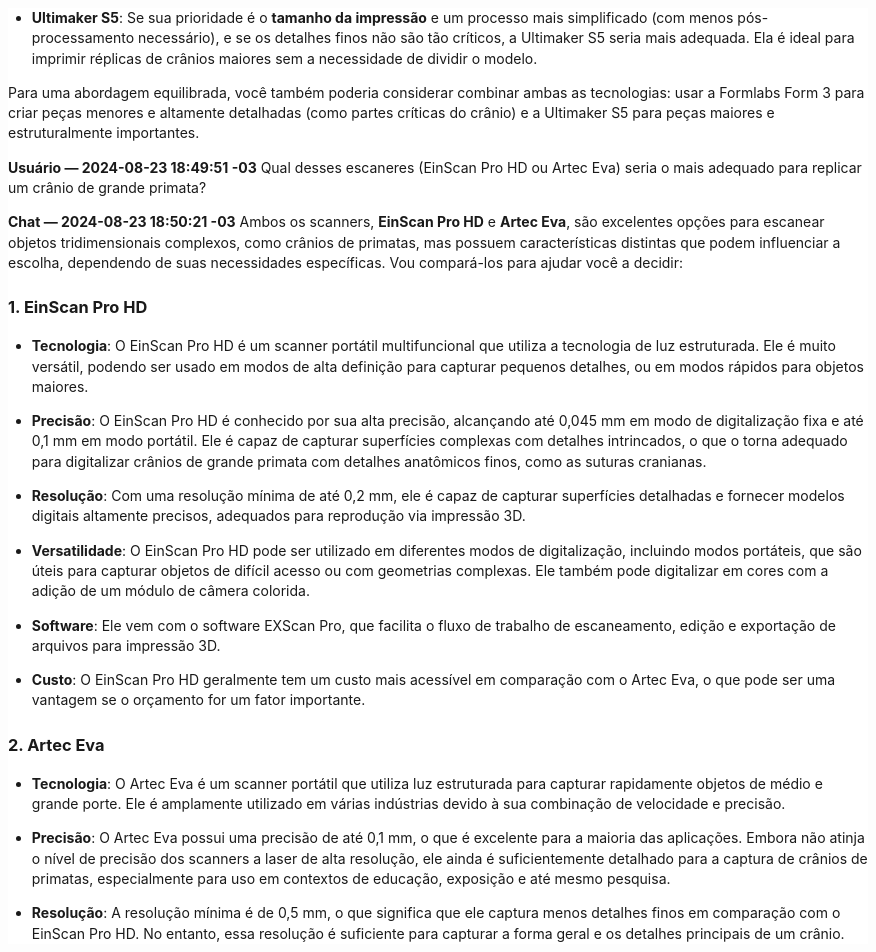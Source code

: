 - **Ultimaker S5**: Se sua prioridade é o **tamanho da impressão** e um processo mais simplificado (com menos pós-processamento necessário), e se os detalhes finos não são tão críticos, a Ultimaker S5 seria mais adequada. Ela é ideal para imprimir réplicas de crânios maiores sem a necessidade de dividir o modelo.

Para uma abordagem equilibrada, você também poderia considerar combinar ambas as tecnologias: usar a Formlabs Form 3 para criar peças menores e altamente detalhadas (como partes críticas do crânio) e a Ultimaker S5 para peças maiores e estruturalmente importantes.

**Usuário — 2024-08-23 18:49:51 -03**
Qual desses escaneres (EinScan Pro HD ou Artec Eva) seria o mais adequado para replicar um crânio de grande primata?

**Chat — 2024-08-23 18:50:21 -03**
Ambos os scanners, **EinScan Pro HD** e **Artec Eva**, são excelentes opções para escanear objetos tridimensionais complexos, como crânios de primatas, mas possuem características distintas que podem influenciar a escolha, dependendo de suas necessidades específicas. Vou compará-los para ajudar você a decidir:

### **1. EinScan Pro HD**
- **Tecnologia**: O EinScan Pro HD é um scanner portátil multifuncional que utiliza a tecnologia de luz estruturada. Ele é muito versátil, podendo ser usado em modos de alta definição para capturar pequenos detalhes, ou em modos rápidos para objetos maiores.
  
- **Precisão**: O EinScan Pro HD é conhecido por sua alta precisão, alcançando até 0,045 mm em modo de digitalização fixa e até 0,1 mm em modo portátil. Ele é capaz de capturar superfícies complexas com detalhes intrincados, o que o torna adequado para digitalizar crânios de grande primata com detalhes anatômicos finos, como as suturas cranianas.

- **Resolução**: Com uma resolução mínima de até 0,2 mm, ele é capaz de capturar superfícies detalhadas e fornecer modelos digitais altamente precisos, adequados para reprodução via impressão 3D.

- **Versatilidade**: O EinScan Pro HD pode ser utilizado em diferentes modos de digitalização, incluindo modos portáteis, que são úteis para capturar objetos de difícil acesso ou com geometrias complexas. Ele também pode digitalizar em cores com a adição de um módulo de câmera colorida.

- **Software**: Ele vem com o software EXScan Pro, que facilita o fluxo de trabalho de escaneamento, edição e exportação de arquivos para impressão 3D.

- **Custo**: O EinScan Pro HD geralmente tem um custo mais acessível em comparação com o Artec Eva, o que pode ser uma vantagem se o orçamento for um fator importante.

### **2. Artec Eva**
- **Tecnologia**: O Artec Eva é um scanner portátil que utiliza luz estruturada para capturar rapidamente objetos de médio e grande porte. Ele é amplamente utilizado em várias indústrias devido à sua combinação de velocidade e precisão.

- **Precisão**: O Artec Eva possui uma precisão de até 0,1 mm, o que é excelente para a maioria das aplicações. Embora não atinja o nível de precisão dos scanners a laser de alta resolução, ele ainda é suficientemente detalhado para a captura de crânios de primatas, especialmente para uso em contextos de educação, exposição e até mesmo pesquisa.

- **Resolução**: A resolução mínima é de 0,5 mm, o que significa que ele captura menos detalhes finos em comparação com o EinScan Pro HD. No entanto, essa resolução é suficiente para capturar a forma geral e os detalhes principais de um crânio.

